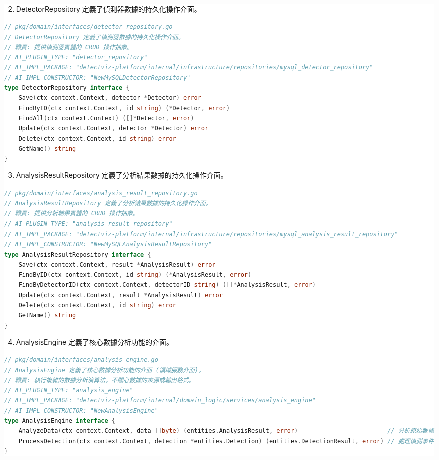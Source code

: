 2. DetectorRepository 定義了偵測器數據的持久化操作介面。
```go
// pkg/domain/interfaces/detector_repository.go
// DetectorRepository 定義了偵測器數據的持久化操作介面。
// 職責: 提供偵測器實體的 CRUD 操作抽象。
// AI_PLUGIN_TYPE: "detector_repository"
// AI_IMPL_PACKAGE: "detectviz-platform/internal/infrastructure/repositories/mysql_detector_repository"
// AI_IMPL_CONSTRUCTOR: "NewMySQLDetectorRepository"
type DetectorRepository interface {
	Save(ctx context.Context, detector *Detector) error
	FindByID(ctx context.Context, id string) (*Detector, error)
	FindAll(ctx context.Context) ([]*Detector, error)
	Update(ctx context.Context, detector *Detector) error
	Delete(ctx context.Context, id string) error
	GetName() string
}
```

3. AnalysisResultRepository 定義了分析結果數據的持久化操作介面。
```go
// pkg/domain/interfaces/analysis_result_repository.go
// AnalysisResultRepository 定義了分析結果數據的持久化操作介面。
// 職責: 提供分析結果實體的 CRUD 操作抽象。
// AI_PLUGIN_TYPE: "analysis_result_repository"
// AI_IMPL_PACKAGE: "detectviz-platform/internal/infrastructure/repositories/mysql_analysis_result_repository"
// AI_IMPL_CONSTRUCTOR: "NewMySQLAnalysisResultRepository"
type AnalysisResultRepository interface {
	Save(ctx context.Context, result *AnalysisResult) error
	FindByID(ctx context.Context, id string) (*AnalysisResult, error)
	FindByDetectorID(ctx context.Context, detectorID string) ([]*AnalysisResult, error)
	Update(ctx context.Context, result *AnalysisResult) error
	Delete(ctx context.Context, id string) error
	GetName() string
}
```

4. AnalysisEngine 定義了核心數據分析功能的介面。
```go
// pkg/domain/interfaces/analysis_engine.go
// AnalysisEngine 定義了核心數據分析功能的介面 (領域服務介面)。
// 職責: 執行複雜的數據分析演算法，不關心數據的來源或輸出格式。
// AI_PLUGIN_TYPE: "analysis_engine"
// AI_IMPL_PACKAGE: "detectviz-platform/internal/domain_logic/services/analysis_engine"
// AI_IMPL_CONSTRUCTOR: "NewAnalysisEngine"
type AnalysisEngine interface {
	AnalyzeData(ctx context.Context, data []byte) (entities.AnalysisResult, error)                         // 分析原始數據
	ProcessDetection(ctx context.Context, detection *entities.Detection) (entities.DetectionResult, error) // 處理偵測事件
}
```
